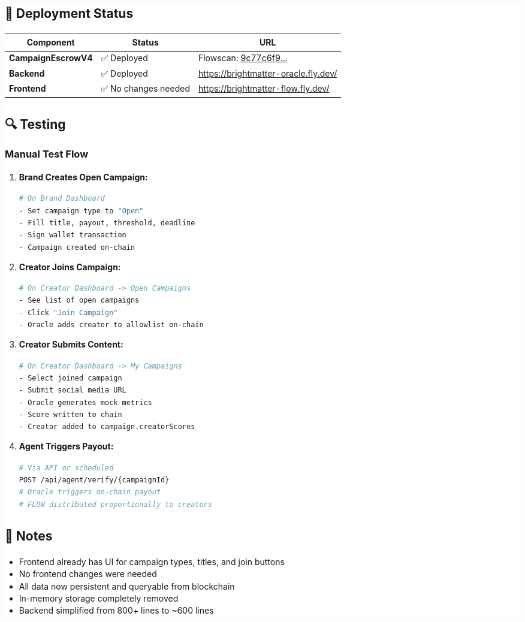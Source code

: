 ## 🚀 Deployment Status

| Component | Status | URL |
|-----------|--------|-----|
| **CampaignEscrowV4** | ✅ Deployed | Flowscan: [9c77c6f9...](https://flowscan.org/transaction/9c77c6f92e7fdfa876db7dbbe1eedafd97e0453d54c654a61351641aaee9b9b6) |
| **Backend** | ✅ Deployed | https://brightmatter-oracle.fly.dev/ |
| **Frontend** | ✅ No changes needed | https://brightmatter-flow.fly.dev/ |

## 🔍 Testing

### Manual Test Flow

1. **Brand Creates Open Campaign:**
   ```bash
   # On Brand Dashboard
   - Set campaign type to "Open"
   - Fill title, payout, threshold, deadline
   - Sign wallet transaction
   - Campaign created on-chain
   ```

2. **Creator Joins Campaign:**
   ```bash
   # On Creator Dashboard -> Open Campaigns
   - See list of open campaigns
   - Click "Join Campaign"
   - Oracle adds creator to allowlist on-chain
   ```

3. **Creator Submits Content:**
   ```bash
   # On Creator Dashboard -> My Campaigns
   - Select joined campaign
   - Submit social media URL
   - Oracle generates mock metrics
   - Score written to chain
   - Creator added to campaign.creatorScores
   ```

4. **Agent Triggers Payout:**
   ```bash
   # Via API or scheduled
   POST /api/agent/verify/{campaignId}
   # Oracle triggers on-chain payout
   # FLOW distributed proportionally to creators
   ```

## 📝 Notes

- Frontend already has UI for campaign types, titles, and join buttons
- No frontend changes were needed
- All data now persistent and queryable from blockchain
- In-memory storage completely removed
- Backend simplified from 800+ lines to ~600 lines
